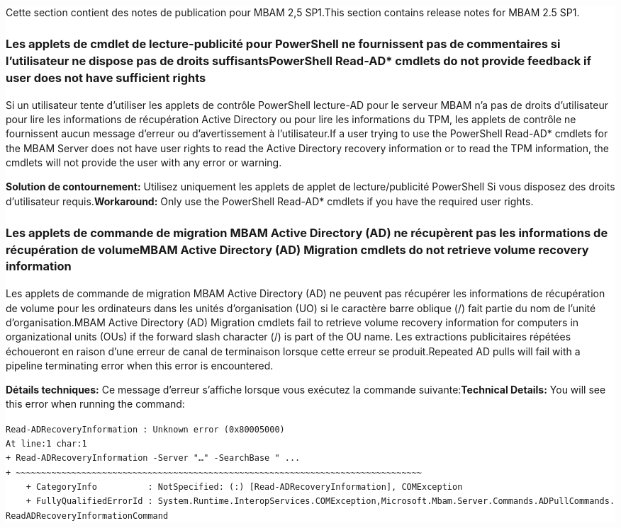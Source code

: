 
<span data-ttu-id="dce31-110">Cette section contient des notes de publication pour MBAM 2,5 SP1.</span><span class="sxs-lookup"><span data-stu-id="dce31-110">This section contains release notes for MBAM 2.5 SP1.</span></span>

### <a href="" id="powershell-read-ad--cmdlets-do-not-provide-feedback-if-user-does-not-have-sufficient-rights"></a><span data-ttu-id="dce31-111">Les applets de cmdlet de lecture-publicité pour PowerShell ne fournissent pas de commentaires si l’utilisateur ne dispose pas de droits suffisants</span><span class="sxs-lookup"><span data-stu-id="dce31-111">PowerShell Read-AD\* cmdlets do not provide feedback if user does not have sufficient rights</span></span>

<span data-ttu-id="dce31-112">Si un utilisateur tente d’utiliser les applets de contrôle PowerShell lecture-AD pour le serveur MBAM n’a pas de droits d’utilisateur pour lire les informations de récupération Active Directory ou pour lire les informations du TPM, les applets de contrôle ne fournissent aucun message d’erreur ou d’avertissement à l’utilisateur.</span><span class="sxs-lookup"><span data-stu-id="dce31-112">If a user trying to use the PowerShell Read-AD\* cmdlets for the MBAM Server does not have user rights to read the Active Directory recovery information or to read the TPM information, the cmdlets will not provide the user with any error or warning.</span></span>

<span data-ttu-id="dce31-113">**Solution de contournement:** Utilisez uniquement les applets de applet de lecture/publicité PowerShell Si vous disposez des droits d’utilisateur requis.</span><span class="sxs-lookup"><span data-stu-id="dce31-113">**Workaround:** Only use the PowerShell Read-AD\* cmdlets if you have the required user rights.</span></span>

### <span data-ttu-id="dce31-114">Les applets de commande de migration MBAM Active Directory (AD) ne récupèrent pas les informations de récupération de volume</span><span class="sxs-lookup"><span data-stu-id="dce31-114">MBAM Active Directory (AD) Migration cmdlets do not retrieve volume recovery information</span></span>

<span data-ttu-id="dce31-115">Les applets de commande de migration MBAM Active Directory (AD) ne peuvent pas récupérer les informations de récupération de volume pour les ordinateurs dans les unités d’organisation (UO) si le caractère barre oblique (/) fait partie du nom de l’unité d’organisation.</span><span class="sxs-lookup"><span data-stu-id="dce31-115">MBAM Active Directory (AD) Migration cmdlets fail to retrieve volume recovery information for computers in organizational units (OUs) if the forward slash character (/) is part of the OU name.</span></span> <span data-ttu-id="dce31-116">Les extractions publicitaires répétées échoueront en raison d’une erreur de canal de terminaison lorsque cette erreur se produit.</span><span class="sxs-lookup"><span data-stu-id="dce31-116">Repeated AD pulls will fail with a pipeline terminating error when this error is encountered.</span></span>

<span data-ttu-id="dce31-117">**Détails techniques:** Ce message d’erreur s’affiche lorsque vous exécutez la commande suivante:</span><span class="sxs-lookup"><span data-stu-id="dce31-117">**Technical Details:** You will see this error when running the command:</span></span>

``` syntax
Read-ADRecoveryInformation : Unknown error (0x80005000)
At line:1 char:1
+ Read-ADRecoveryInformation -Server "…" -SearchBase " ...
+ ~~~~~~~~~~~~~~~~~~~~~~~~~~~~~~~~~~~~~~~~~~~~~~~~~~~~~~~~~~~~~~~~~~~~~~~~~~~~~~~~
    + CategoryInfo          : NotSpecified: (:) [Read-ADRecoveryInformation], COMException
    + FullyQualifiedErrorId : System.Runtime.InteropServices.COMException,Microsoft.Mbam.Server.Commands.ADPullCommands.ReadADRecoveryInformationCommand
```
